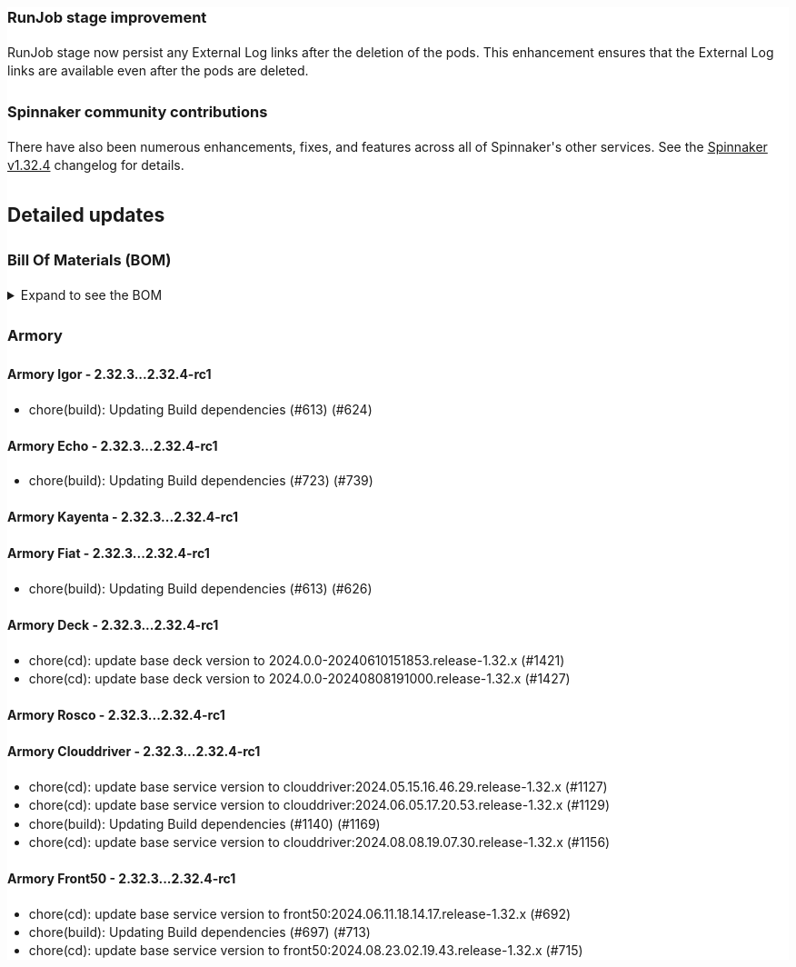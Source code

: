 ### RunJob stage improvement
RunJob stage now persist any External Log links after the deletion of the pods. This enhancement ensures that the External Log links are available even after the pods are deleted.


###  Spinnaker community contributions

There have also been numerous enhancements, fixes, and features across all of Spinnaker's other services. See the
[Spinnaker v1.32.4](https://www.spinnaker.io/changelogs/1.32.4-changelog/) changelog for details.

## Detailed updates

### Bill Of Materials (BOM)

<details><summary>Expand to see the BOM</summary></details>

### Armory


#### Armory Igor - 2.32.3...2.32.4-rc1

  - chore(build): Updating Build dependencies (#613) (#624)

#### Armory Echo - 2.32.3...2.32.4-rc1

  - chore(build): Updating Build dependencies (#723) (#739)

#### Armory Kayenta - 2.32.3...2.32.4-rc1


#### Armory Fiat - 2.32.3...2.32.4-rc1

  - chore(build): Updating Build dependencies (#613) (#626)

#### Armory Deck - 2.32.3...2.32.4-rc1

  - chore(cd): update base deck version to 2024.0.0-20240610151853.release-1.32.x (#1421)
  - chore(cd): update base deck version to 2024.0.0-20240808191000.release-1.32.x (#1427)

#### Armory Rosco - 2.32.3...2.32.4-rc1


#### Armory Clouddriver - 2.32.3...2.32.4-rc1

  - chore(cd): update base service version to clouddriver:2024.05.15.16.46.29.release-1.32.x (#1127)
  - chore(cd): update base service version to clouddriver:2024.06.05.17.20.53.release-1.32.x (#1129)
  - chore(build): Updating Build dependencies (#1140) (#1169)
  - chore(cd): update base service version to clouddriver:2024.08.08.19.07.30.release-1.32.x (#1156)

#### Armory Front50 - 2.32.3...2.32.4-rc1

  - chore(cd): update base service version to front50:2024.06.11.18.14.17.release-1.32.x (#692)
  - chore(build): Updating Build dependencies (#697) (#713)
  - chore(cd): update base service version to front50:2024.08.23.02.19.43.release-1.32.x (#715)

